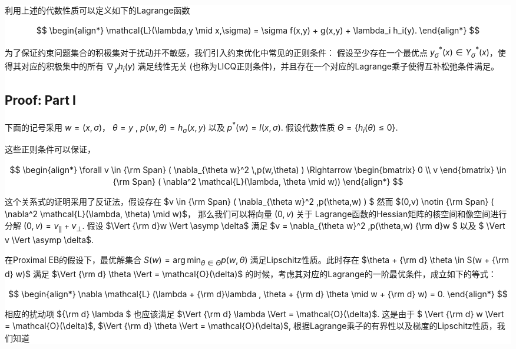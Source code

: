 

利用上述的代数性质可以定义如下的Lagrange函数



$$
\begin{align*}
\mathcal{L}(\lambda,y \mid x,\sigma) = \sigma f(x,y) + g(x,y) + \lambda_i h_i(y). 
\end{align*}
$$



为了保证约束问题集合的积极集对于扰动并不敏感，我们引入约束优化中常见的正则条件： 假设至少存在一个最优点 $y_{\sigma}^\ast(x) \in Y_{\sigma}^\ast(x)$，使得其对应的积极集中的所有 $\nabla_y h_i(y)$ 满足线性无关 (也称为LICQ正则条件)，并且存在一个对应的Lagrange乘子使得互补松弛条件满足。



## Proof: Part I

下面的记号采用 $w = (x,\sigma)$， $\theta = y$ , $p(w,\theta) = h_{\sigma}(x,y)$ 以及 $p^\ast(w) = l(x,\sigma)$. 假设代数性质 $\Theta = \{ h_i(\theta) \le 0\}$.



这些正则条件可以保证，


$$
\begin{align*}
\forall v \in {\rm Span} ( \nabla_{\theta w}^2 \,p(w,\theta) ) \Rightarrow 
\begin{bmatrix}
0 \\
v
\end{bmatrix}
\in {\rm Span} ( \nabla^2 \mathcal{L}(\lambda, \theta \mid w))
\end{align*}
$$


这个关系式的证明采用了反证法，假设存在 $v  \in {\rm Span} ( \nabla_{\theta w}^2 \,p(\theta,w) ) $ 然而 $(0,v) \notin {\rm Span} ( \nabla^2 \mathcal{L}(\lambda, \theta) \mid w)$， 那么我们可以将向量 $(0,v)$ 关于 Lagrange函数的Hessian矩阵的核空间和像空间进行分解 $(0,v) = v_{\parallel} + v_{\perp}$.   假设 $\Vert {\rm d}w \Vert \asymp \delta$ 满足 $v = \nabla_{\theta w}^2 \,p(\theta,w) {\rm d}w $ 以及 $ \Vert v \Vert \asymp \delta$.

在Proximal EB的假设下，最优解集合 $S(w) =  \arg \min_{\theta \in \Theta} p(w,\theta)$ 满足Lipschitz性质。此时存在 $\theta + {\rm d} \theta \in S(w + {\rm d} w)$ 满足 $\Vert {\rm d}  \theta \Vert = \mathcal{O}(\delta)$ 的时候，考虑其对应的Lagrange的一阶最优条件，成立如下的等式：



$$
\begin{align*}
\nabla \mathcal{L} (\lambda + {\rm d}\lambda , \theta + {\rm d} \theta \mid w + {\rm d} w) = 0.
\end{align*}
$$



相应的扰动项 ${\rm d} \lambda $ 也应该满足 $\Vert {\rm d} \lambda \Vert = \mathcal{O}(\delta)$. 这是由于 $ \Vert {\rm d} w \Vert = \mathcal{O}(\delta)$, $\Vert {\rm d} \theta \Vert = \mathcal{O}(\delta)$, 根据Lagrange乘子的有界性以及梯度的Lipschitz性质，我们知道
